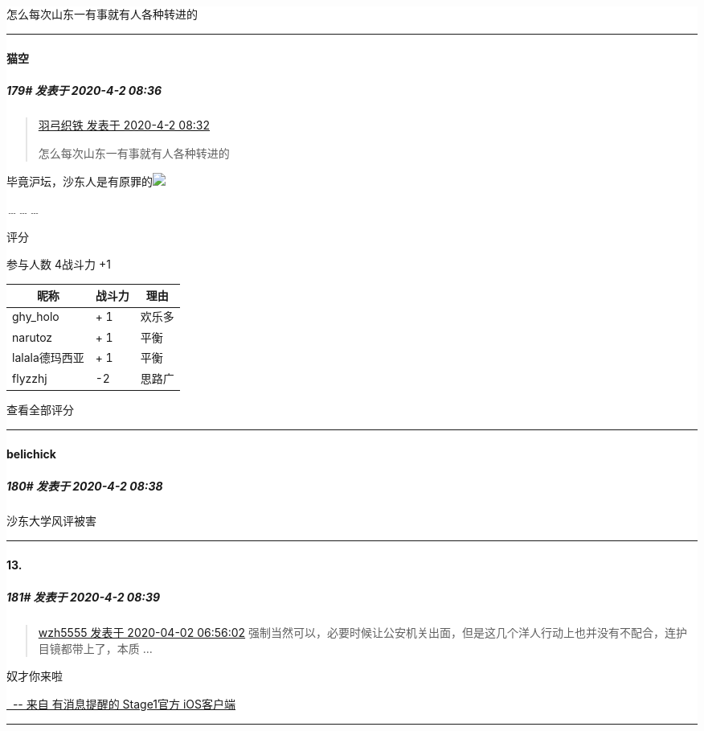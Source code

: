
怎么每次山东一有事就有人各种转进的


-----

####  猫空  
##### 179#       发表于 2020-4-2 08:36


<blockquote><a href="httphttps://bbs.saraba1st.com/2b/forum.php?mod=redirect&amp;goto=findpost&amp;pid=46951261&amp;ptid=1922029" target="_blank">羽弓织铁 发表于 2020-4-2 08:32</a>

怎么每次山东一有事就有人各种转进的</blockquote>
毕竟沪坛，沙东人是有原罪的<img src="https://static.saraba1st.com/image/smiley/face2017/048.png" referrerpolicy="no-referrer">


﹍﹍﹍

评分


 参与人数 4战斗力 +1

|昵称|战斗力|理由|
|----|---|---|
| ghy_holo| + 1|欢乐多|
| narutoz| + 1|平衡|
| lalala德玛西亚| + 1|平衡|
| flyzzhj|-2|思路广|


查看全部评分


-----

####  belichick  
##### 180#       发表于 2020-4-2 08:38


沙东大学风评被害


-----

####  13.  
##### 181#       发表于 2020-4-2 08:39


<blockquote><a href="httphttps://bbs.saraba1st.com/2b/forum.php?mod=redirect&amp;goto=findpost&amp;pid=46950858&amp;ptid=1922029" target="_blank">wzh5555 发表于 2020-04-02 06:56:02</a>
强制当然可以，必要时候让公安机关出面，但是这几个洋人行动上也并没有不配合，连护目镜都带上了，本质 ...</blockquote>奴才你来啦

[  -- 来自 有消息提醒的 Stage1官方 iOS客户端](https://itunes.apple.com/fi/app/saraba1st/id1221237470?mt=8)


-----
